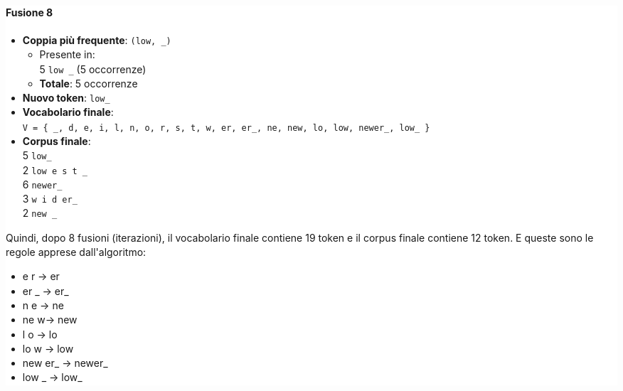 
#### **Fusione 8**  
- **Coppia più frequente**: `(low, _)`  
  - Presente in:  
    5 `low _` (5 occorrenze)  
  - **Totale**: 5 occorrenze  
- **Nuovo token**: `low_`  
- **Vocabolario finale**:  
  `V = { _, d, e, i, l, n, o, r, s, t, w, er, er_, ne, new, lo, low, newer_, low_ }`  
- **Corpus finale**:  
  5 `low_`    
  2 `low e s t _`  
  6 `newer_`  
  3 `w i d er_`  
  2 `new _`  

Quindi, dopo 8 fusioni (iterazioni), il vocabolario finale contiene 19 token e il corpus finale contiene 12 token. E queste sono le regole apprese dall'algoritmo:

- e r -> er
- er _ -> er_
- n e -> ne
- ne w-> new
- l o -> lo
- lo w -> low
- new er_ -> newer_
- low _ -> low_
